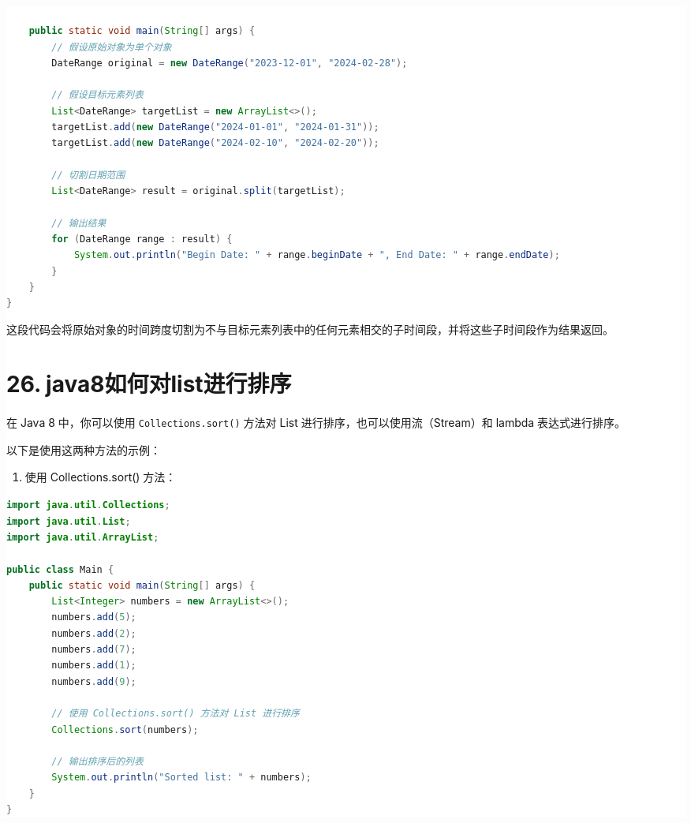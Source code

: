 ```java

    public static void main(String[] args) {
        // 假设原始对象为单个对象
        DateRange original = new DateRange("2023-12-01", "2024-02-28");

        // 假设目标元素列表
        List<DateRange> targetList = new ArrayList<>();
        targetList.add(new DateRange("2024-01-01", "2024-01-31"));
        targetList.add(new DateRange("2024-02-10", "2024-02-20"));

        // 切割日期范围
        List<DateRange> result = original.split(targetList);

        // 输出结果
        for (DateRange range : result) {
            System.out.println("Begin Date: " + range.beginDate + ", End Date: " + range.endDate);
        }
    }
}
```

这段代码会将原始对象的时间跨度切割为不与目标元素列表中的任何元素相交的子时间段，并将这些子时间段作为结果返回。   

# 26. java8如何对list进行排序   
在 Java 8 中，你可以使用 `Collections.sort()` 方法对 List 进行排序，也可以使用流（Stream）和 lambda 表达式进行排序。

以下是使用这两种方法的示例：

1. 使用 Collections.sort() 方法：

```java
import java.util.Collections;
import java.util.List;
import java.util.ArrayList;

public class Main {
    public static void main(String[] args) {
        List<Integer> numbers = new ArrayList<>();
        numbers.add(5);
        numbers.add(2);
        numbers.add(7);
        numbers.add(1);
        numbers.add(9);

        // 使用 Collections.sort() 方法对 List 进行排序
        Collections.sort(numbers);

        // 输出排序后的列表
        System.out.println("Sorted list: " + numbers);
    }
}
```
